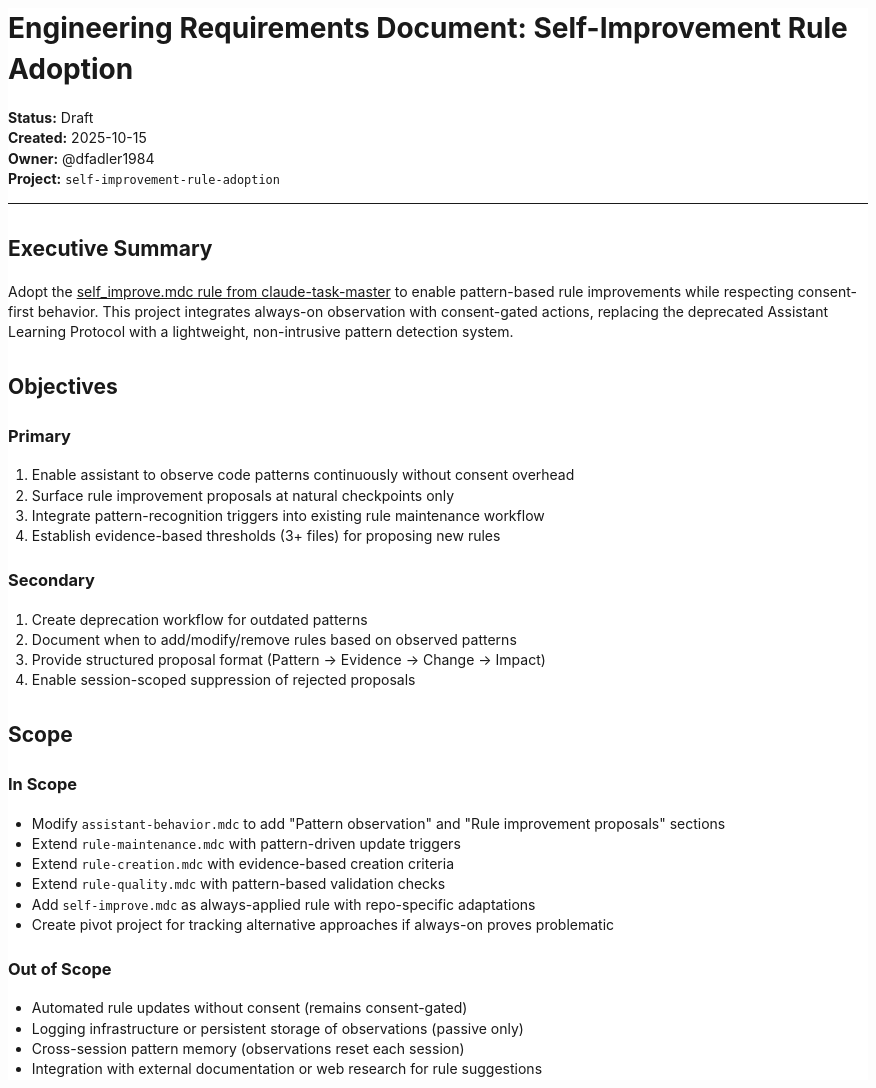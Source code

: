 # Engineering Requirements Document: Self-Improvement Rule Adoption

**Status:** Draft  
**Created:** 2025-10-15  
**Owner:** @dfadler1984  
**Project:** `self-improvement-rule-adoption`

---

## Executive Summary

Adopt the [self_improve.mdc rule from claude-task-master](https://raw.githubusercontent.com/eyaltoledano/claude-task-master/refs/heads/main/.cursor/rules/self_improve.mdc) to enable pattern-based rule improvements while respecting consent-first behavior. This project integrates always-on observation with consent-gated actions, replacing the deprecated Assistant Learning Protocol with a lightweight, non-intrusive pattern detection system.

## Objectives

### Primary

1. Enable assistant to observe code patterns continuously without consent overhead
2. Surface rule improvement proposals at natural checkpoints only
3. Integrate pattern-recognition triggers into existing rule maintenance workflow
4. Establish evidence-based thresholds (3+ files) for proposing new rules

### Secondary

1. Create deprecation workflow for outdated patterns
2. Document when to add/modify/remove rules based on observed patterns
3. Provide structured proposal format (Pattern → Evidence → Change → Impact)
4. Enable session-scoped suppression of rejected proposals

## Scope

### In Scope

- Modify `assistant-behavior.mdc` to add "Pattern observation" and "Rule improvement proposals" sections
- Extend `rule-maintenance.mdc` with pattern-driven update triggers
- Extend `rule-creation.mdc` with evidence-based creation criteria
- Extend `rule-quality.mdc` with pattern-based validation checks
- Add `self-improve.mdc` as always-applied rule with repo-specific adaptations
- Create pivot project for tracking alternative approaches if always-on proves problematic

### Out of Scope

- Automated rule updates without consent (remains consent-gated)
- Logging infrastructure or persistent storage of observations (passive only)
- Cross-session pattern memory (observations reset each session)
- Integration with external documentation or web research for rule suggestions
